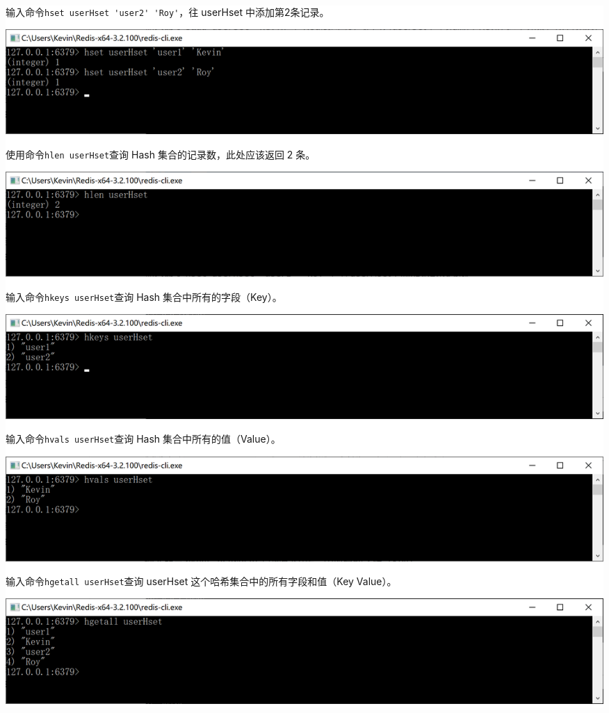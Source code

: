 输入命令`hset userHset 'user2' 'Roy'`，往 userHset 中添加第2条记录。

![image-20191128092804308](images/image-20191128092804308.png)

使用命令`hlen userHset`查询 Hash 集合的记录数，此处应该返回 2 条。

![image-20191128092922075](images/image-20191128092922075.png)

输入命令`hkeys userHset`查询 Hash 集合中所有的字段（Key）。

![image-20191128093027446](images/image-20191128093027446.png)

输入命令`hvals userHset`查询 Hash 集合中所有的值（Value）。

![image-20191128093218806](images/image-20191128093218806.png)

输入命令`hgetall userHset`查询 userHset 这个哈希集合中的所有字段和值（Key Value）。

![image-20191128093400840](images/image-20191128093400840.png)
